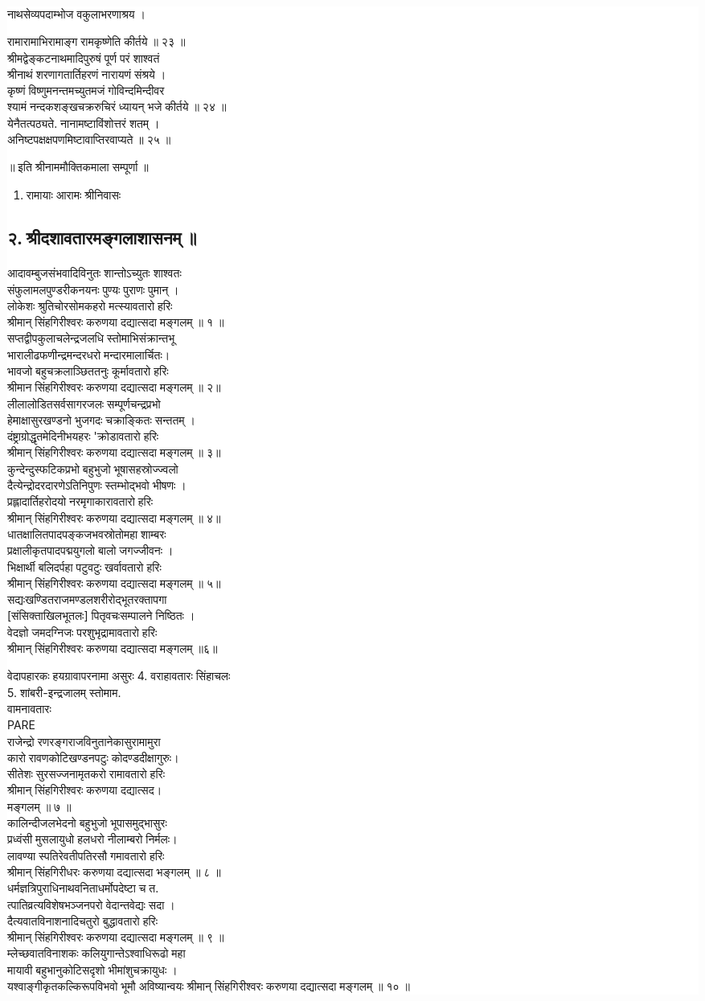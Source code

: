 नाथसेव्यपदाम्भोज वकुलाभरणाश्रय ।  

रामारामाभिरामाङ्ग रामकृष्णेति कीर्तये ॥ २३ ॥  
श्रीमद्वेङ्कटनाथमादिपुरुषं पूर्ण परं शाश्वतं  
श्रीनाथं शरणागतार्तिहरणं नारायणं संश्रये ।  
कृष्णं विष्णुमनन्तमच्युतमजं गोविन्दमिन्दीवर  
श्यामं नन्दकशङ्खचक्ररुचिरं ध्यायन् भजे कीर्तये ॥ २४ ॥  
येनैतत्पठ्यते. नानामष्टाविंशोत्तरं शतम् ।  
अनिष्टपक्षक्षपणमिष्टावाप्तिरवाप्यते ॥ २५ ॥  

॥ इति श्रीनाममौक्तिकमाला सम्पूर्णा ॥  
1. रामायाः आरामः श्रीनिवासः  
## २. श्रीदशावतारमङ्गलाशासनम् ॥  

 आदावम्बुजसंभवादिविनुतः शान्तोऽच्युतः शाश्वतः  
संफुलामलपुण्डरीकनयनः पुण्यः पुराणः पुमान् ।  
लोकेशः श्रुतिचोरसोमकहरो मत्स्यावतारो हरिः  
श्रीमान् सिंहगिरीश्वरः करुणया दद्यात्सदा मङ्गलम् ॥ १ ॥  
सप्तद्वीपकुलाचलेन्द्रजलधि स्तोमाभिसंक्रान्तभू  
भारालीढफणीन्द्रमन्दरधरो मन्दारमालार्चितः।  
भावजो बहुचक्रलाञ्छिततनुः कूर्मावतारो हरिः  
श्रीमान सिंहगिरीश्वरः करुणया दद्यात्सदा मङ्गलम् ॥ २॥  
लीलालोडितसर्वसागरजलः सम्पूर्णचन्द्रप्रभो  
हेमाक्षासुरखण्डनो भुजगदः चक्राङ्कितः सन्ततम् ।  
दंष्ट्राग्रोद्धृतमेदिनीभयहरः 'क्रोडावतारो हरिः  
श्रीमान् सिंहगिरीश्वरः करुणया दद्यात्सदा मङ्गलम् ॥ ३॥  
कुन्देन्दुस्फटिकप्रभो बहुभुजो भूषासहस्रोज्ज्वलो  
दैत्येन्द्रोदरदारणेऽतिनिपुणः स्तम्भोद्भवो भीषणः ।  
प्रह्लादार्तिहरोदयो नरमृगाकारावतारो हरिः  
श्रीमान् सिंहगिरीश्वरः करुणया दद्यात्सदा मङ्गलम् ॥ ४॥  
धातक्षालितपादपङ्कजभवस्रोतोमहा शाम्बरः  
प्रक्षालीकृतपादपद्मयुगलो बालो जगज्जीवनः ।  
भिक्षार्थी बलिदर्पहा पटुवटुः खर्वावतारो हरिः  
श्रीमान् सिंहगिरीश्वरः करुणया दद्यात्सदा मङ्गलम् ॥ ५॥  
सद्यःखण्डितराजमण्डलशरीरोद्भूतरक्तापगा  
[संसिक्ताखिलभूतलः] पितृवचःसम्पालने निष्ठितः ।  
वेदज्ञो जमदग्निजः परशुभृद्रामावतारो हरिः  
श्रीमान् सिंहगिरीश्वरः करुणया दद्यात्सदा मङ्गलम् ॥६॥  

वेदापहारकः हयग्रावापरनामा असुरः 4. वराहावतारः सिंहाचलः  
5. शांबरी-इन्द्रजालम् स्तोमाम.  
वामनावतारः  
PARE  
राजेन्द्रो रणरङ्गराजविनुतानेकासुरामामुरा  
कारो रावणकोटिखण्डनपटुः कोदण्डदीक्षागुरुः।  
सीतेशः सुरसज्जनामृतकरो रामावतारो हरिः  
श्रीमान् सिंहगिरीश्वरः करुणया दद्यात्सद।  
मङ्गलम् ॥ ७ ॥  
कालिन्दीजलभेदनो बहुभुजो भूपासमुद्भासुरः  
प्रध्वंसी मुसलायुधो हलधरो नीलाम्बरो निर्मलः।  
लावण्या स्पतिरेवतीपतिरसौ गमावतारो हरिः  
श्रीमान् सिंहगिरीधरः करुणया दद्यात्सदा भङ्गलम् ॥ ८ ॥  
धर्मज्ञत्रिपुराधिनाथवनिताधर्मोपदेष्टा च त.  
त्पातिव्रत्यविशेषभञ्जनपरो वेदान्तवेद्यः सदा ।  
दैत्यवातविनाशनादिचतुरो बुद्धावतारो हरिः  
श्रीमान् सिंहगिरीश्वरः करुणया दद्यात्सदा मङ्गलम् ॥ ९ ॥  
म्लेच्छवातविनाशकः कलियुगान्तेऽश्वाधिरूढो महा  
मायावी बहुभानुकोटिसदृशो भीमांशुचक्रायुधः ।  
यश्वाङ्गीकृतकल्किरूपविभवो भूमौ अविष्यान्वयः श्रीमान् सिंहगिरीश्वरः करुणया दद्यात्सदा मङ्गलम् ॥ १० ॥  
